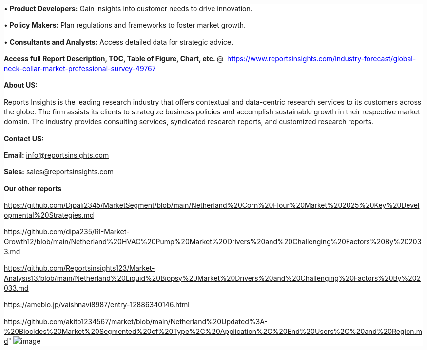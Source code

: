 • <strong>Product Developers:</strong> Gain insights into customer needs to drive innovation.

• <strong>Policy Makers:</strong> Plan regulations and frameworks to foster market growth.

• <strong>Consultants and Analysts:</strong> Access detailed data for strategic advice.
</ul>
<strong>Access full Report Description, TOC, Table of Figure, Chart, etc. </strong>@  <a href=https://www.reportsinsights.com/industry-forecast/global-neck-collar-market-professional-survey-49767 style=color:#0000ff;>https://www.reportsinsights.com/industry-forecast/global-neck-collar-market-professional-survey-49767</a></font>

<strong><strong>About US</strong>:</strong>

Reports Insights is the leading research industry that offers contextual and data-centric research services to its customers across the globe. The firm assists its clients to strategize business policies and accomplish sustainable growth in their respective market domain. The industry provides consulting services, syndicated research reports, and customized research reports.

<strong>Contact US:</strong>

<p class=""""><b>Email:</b> <a href=mailto:info@reportsinsights.com>info@reportsinsights.com</a></p>
<p class=""""><b>Sales:</b> <a href=mailto:sales@reportsinsights.com>sales@reportsinsights.com</a></p>

<strong>Our other reports</strong>

<a href=https://github.com/Dipali2345/MarketSegment/blob/main/Netherland%20Corn%20Flour%20Market%202025%20Key%20Developmental%20Strategies.md>https://github.com/Dipali2345/MarketSegment/blob/main/Netherland%20Corn%20Flour%20Market%202025%20Key%20Developmental%20Strategies.md</a>

<a href=https://github.com/dipa235/RI-Market-Growth12/blob/main/Netherland%20HVAC%20Pump%20Market%20Drivers%20and%20Challenging%20Factors%20By%202033.md>https://github.com/dipa235/RI-Market-Growth12/blob/main/Netherland%20HVAC%20Pump%20Market%20Drivers%20and%20Challenging%20Factors%20By%202033.md</a>

<a href=https://github.com/Reportsinsights123/Market-Analysis13/blob/main/Netherland%20Liquid%20Biopsy%20Market%20Drivers%20and%20Challenging%20Factors%20By%202033.md>https://github.com/Reportsinsights123/Market-Analysis13/blob/main/Netherland%20Liquid%20Biopsy%20Market%20Drivers%20and%20Challenging%20Factors%20By%202033.md</a>

<a href=https://ameblo.jp/vaishnavi8987/entry-12886340146.html>https://ameblo.jp/vaishnavi8987/entry-12886340146.html</a>

<a href=https://github.com/akito1234567/market/blob/main/Netherland%20Updated%3A-%20Biocides%20Market%20Segmented%20of%20Type%2C%20Application%2C%20End%20Users%2C%20and%20Region.md>https://github.com/akito1234567/market/blob/main/Netherland%20Updated%3A-%20Biocides%20Market%20Segmented%20of%20Type%2C%20Application%2C%20End%20Users%2C%20and%20Region.md</a>"
![image](https://github.com/user-attachments/assets/34dd1a75-679a-47bf-92c9-3a32074d7afc)
